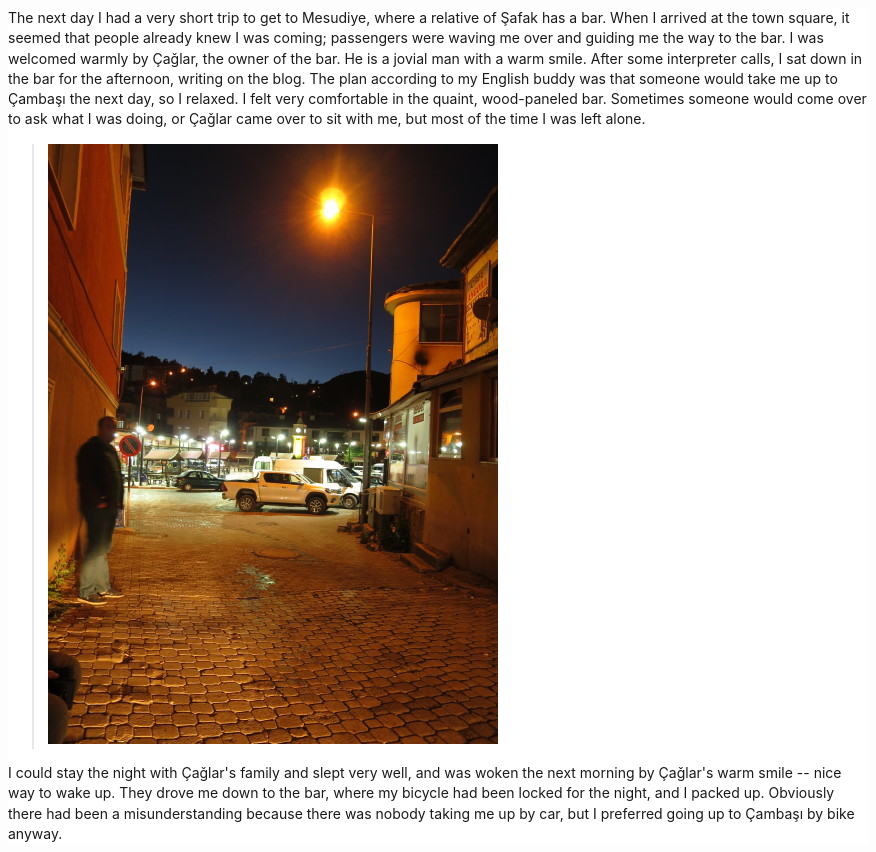 The next day I had a very short trip to get to Mesudiye, where a relative of Şafak has a bar. When I arrived at the town square, it seemed that people already knew I was coming; passengers were waving me over and guiding me the way to the bar. I was welcomed warmly by Çaǧlar, the owner of the bar. He is a jovial man with a warm smile. After some interpreter calls, I sat down in the bar for the afternoon, writing on the blog. The plan according to my English buddy was that someone would take me up to Çambaşı the next day, so I relaxed. I felt very comfortable in the quaint, wood-paneled bar. Sometimes someone would come over to ask what I was doing, or Çaǧlar came over to sit with me, but most of the time I was left alone.

> ![Mesudiye by night](/images/IMG_3679.JPG)

I could stay the night with Çaǧlar's family and slept very well, and was woken the next morning by Çaǧlar's warm smile -- nice way to wake up. They drove me down to the bar, where my bicycle had been locked for the night, and I packed up. Obviously there had been a misunderstanding because there was nobody taking me up by car, but I preferred going up to Çambaşı by bike anyway.
